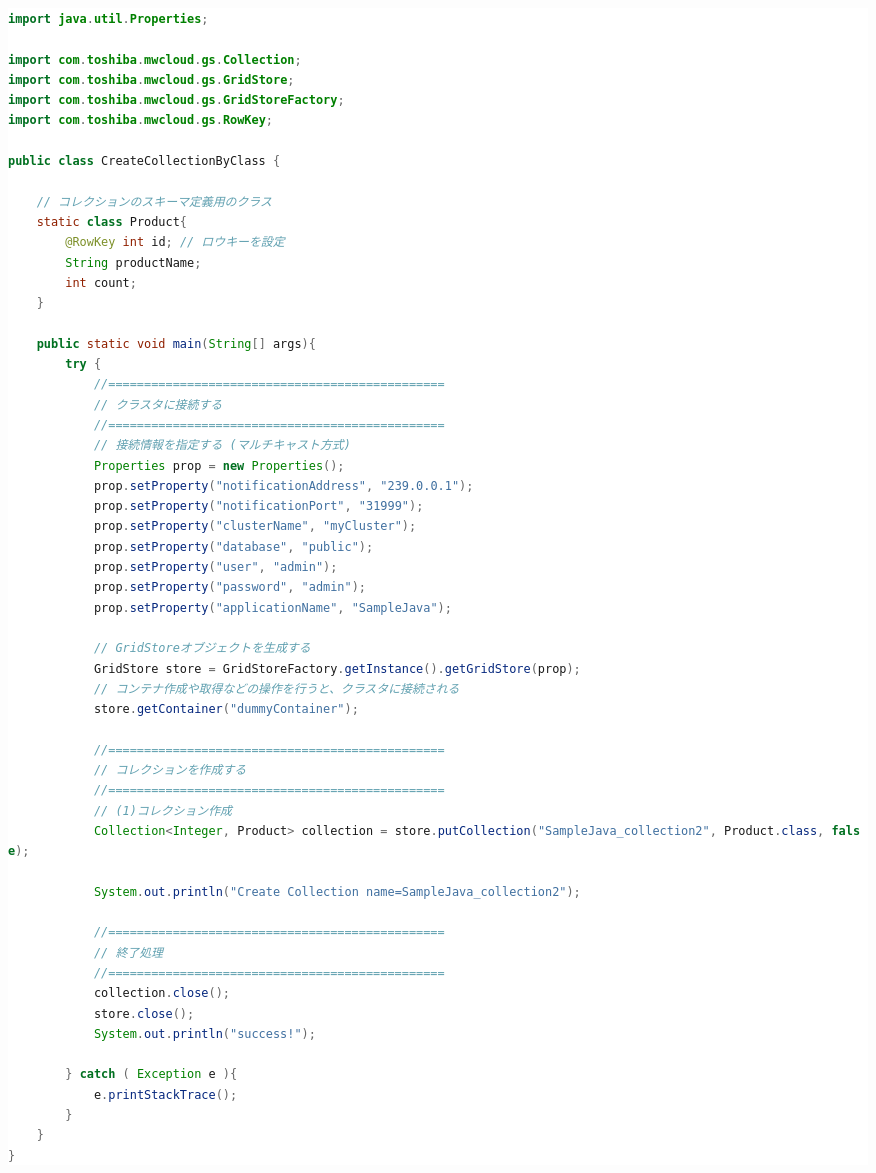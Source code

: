 

```Java
import java.util.Properties;

import com.toshiba.mwcloud.gs.Collection;
import com.toshiba.mwcloud.gs.GridStore;
import com.toshiba.mwcloud.gs.GridStoreFactory;
import com.toshiba.mwcloud.gs.RowKey;

public class CreateCollectionByClass {

	// コレクションのスキーマ定義用のクラス
	static class Product{
		@RowKey int id;	// ロウキーを設定
		String productName;
		int count;
	}

	public static void main(String[] args){
		try {
			//===============================================
			// クラスタに接続する
			//===============================================
			// 接続情報を指定する (マルチキャスト方式)
			Properties prop = new Properties();
			prop.setProperty("notificationAddress", "239.0.0.1");
			prop.setProperty("notificationPort", "31999");
			prop.setProperty("clusterName", "myCluster");
			prop.setProperty("database", "public");
			prop.setProperty("user", "admin");
			prop.setProperty("password", "admin");
			prop.setProperty("applicationName", "SampleJava");

			// GridStoreオブジェクトを生成する
			GridStore store = GridStoreFactory.getInstance().getGridStore(prop);
			// コンテナ作成や取得などの操作を行うと、クラスタに接続される
			store.getContainer("dummyContainer");

			//===============================================
			// コレクションを作成する
			//===============================================
			// (1)コレクション作成
			Collection<Integer, Product> collection = store.putCollection("SampleJava_collection2", Product.class, false);

			System.out.println("Create Collection name=SampleJava_collection2");

			//===============================================
			// 終了処理
			//===============================================
			collection.close();
			store.close();
			System.out.println("success!");

		} catch ( Exception e ){
			e.printStackTrace();
		}
	}
}
```
